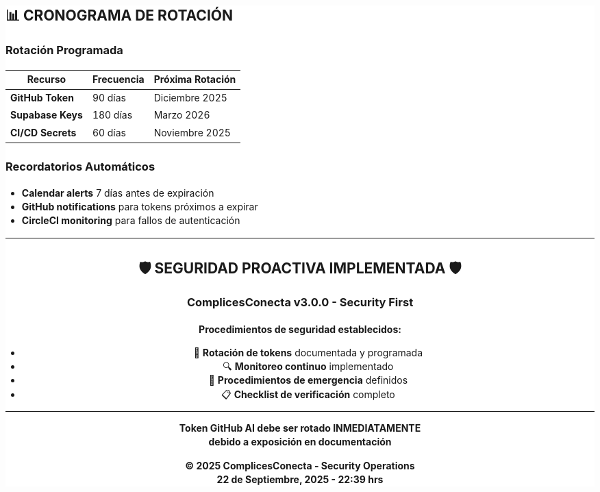 
## 📊 **CRONOGRAMA DE ROTACIÓN**

### **Rotación Programada**

| **Recurso** | **Frecuencia** | **Próxima Rotación** |
|-------------|----------------|----------------------|
| **GitHub Token** | 90 días | Diciembre 2025 |
| **Supabase Keys** | 180 días | Marzo 2026 |
| **CI/CD Secrets** | 60 días | Noviembre 2025 |

### **Recordatorios Automáticos**
- **Calendar alerts** 7 días antes de expiración
- **GitHub notifications** para tokens próximos a expirar
- **CircleCI monitoring** para fallos de autenticación

---

<div align="center">

## 🛡️ **SEGURIDAD PROACTIVA IMPLEMENTADA** 🛡️

### **ComplicesConecta v3.0.0 - Security First**

**Procedimientos de seguridad establecidos:**
- 🔄 **Rotación de tokens** documentada y programada
- 🔍 **Monitoreo continuo** implementado
- 🚨 **Procedimientos de emergencia** definidos
- 📋 **Checklist de verificación** completo

---

**Token GitHub AI debe ser rotado INMEDIATAMENTE**  
**debido a exposición en documentación**

**© 2025 ComplicesConecta - Security Operations**  
**22 de Septiembre, 2025 - 22:39 hrs**

</div>